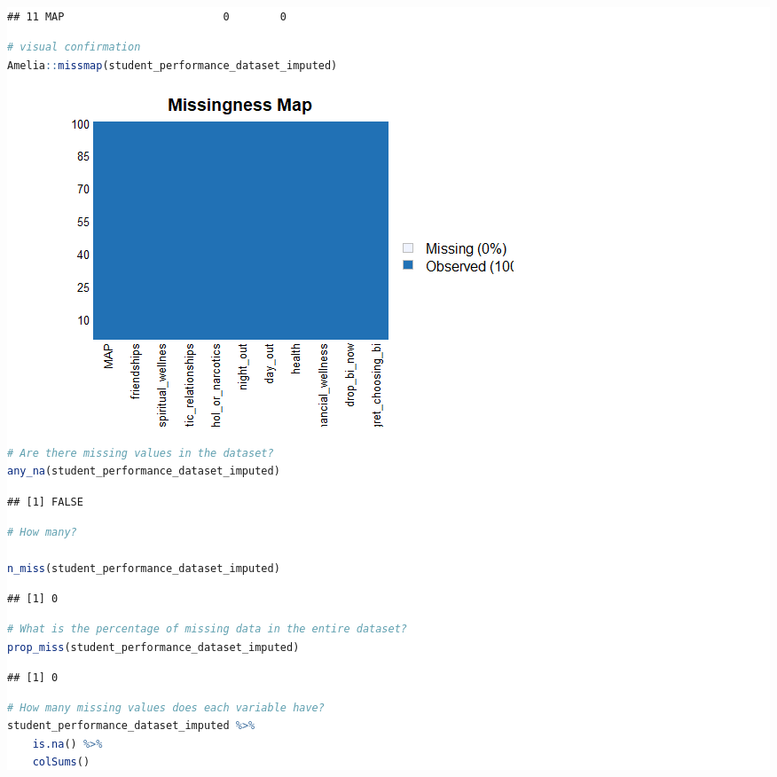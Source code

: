     ## 11 MAP                         0        0

``` r
# visual confirmation
Amelia::missmap(student_performance_dataset_imputed)
```

![](Lab3-Submission-DataImputation_files/figure-gfm/Create%20impute-1.png)

``` r
# Are there missing values in the dataset?
any_na(student_performance_dataset_imputed)
```

    ## [1] FALSE

``` r
# How many?

n_miss(student_performance_dataset_imputed)
```

    ## [1] 0

``` r
# What is the percentage of missing data in the entire dataset?
prop_miss(student_performance_dataset_imputed)
```

    ## [1] 0

``` r
# How many missing values does each variable have?
student_performance_dataset_imputed %>%
    is.na() %>%
    colSums()
```
